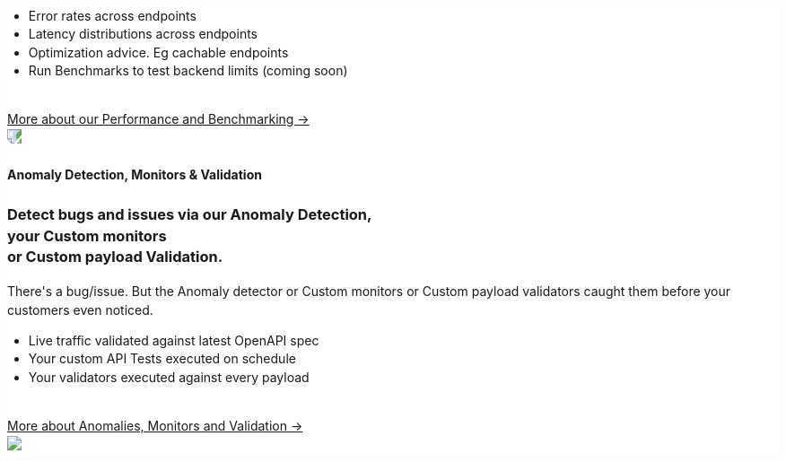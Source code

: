 <div class="home-feature-section pt-5 pb-24  flex flex-col sm:flex-row odd:flex-col-reverse sm:odd:flex-row  gap-5 x:sm:gap-8 justify-center ">
<div  class="flex-1  home-feature-text-box text-sm prose prose-ul:leading-loose">

- Error rates across endpoints
- Latency distributions across endpoints
- Optimization advice. Eg cachable endpoints
- Run Benchmarks to test backend limits (coming soon)

<br/>
<a class="text-blue-900" href="/api-documentation-and-developer-portals">More about our Performance and Benchmarking →</a>

</div>
    <div  class="home-feature-image-div">
        <video class="w-full" loop autoplay muted playsinline>
            <source src='/assets/video/APIToolkitDashboardTrimmed.mp4' type='video/mp4'>
            Your browser does not support the video tag.
        </video>
    </div>
</div>
</div>

<div class="py-8 text-center">
    <img src="/assets/img/svgs/3d-turn-right-arrow-svgrepo-com.svg" class="w-24 inline-block mr-20" style="transform: scaleX(-1) rotate(90deg)"/>
    <!-- <img src="/assets/img/svgs/right-arrow-svgrepo-com.svg" class="w-24 rotate-90 inline-block mr-20"/> -->
</div>


<div class="benefit-section">

#### <span class="bg-amber-300 px-2 rounded-md"><strong class="drop-shadow-md">Anomaly Detection, Monitors & Validation</strong></span>
### Detect bugs and issues via our Anomaly Detection,<br/>your Custom monitors<br/>or Custom payload Validation.
<p class="pt-3 prose m-w-prose">There's a bug/issue. But the Anomaly detector or Custom monitors or Custom payload validators caught them before your customers even noticed.
</p>

<div class="home-feature-section pt-5 pb-24  flex flex-col sm:flex-row odd:flex-col-reverse sm:odd:flex-row  gap-5 x:sm:gap-8 justify-center ">
<div  class="flex-1  home-feature-text-box text-sm prose prose-ul:leading-loose">

- Live traffic validated against latest OpenAPI spec
- Your custom API Tests executed on schedule 
- Your validators executed against every payload

<br/>
<a class="text-blue-900" href="/api-documentation-and-developer-portals">More about Anomalies, Monitors and Validation →</a>

</div>
    <div  class="home-feature-image-div">
      <img src="./field_documentation.png"/>
    </div>
</div>
</div>
